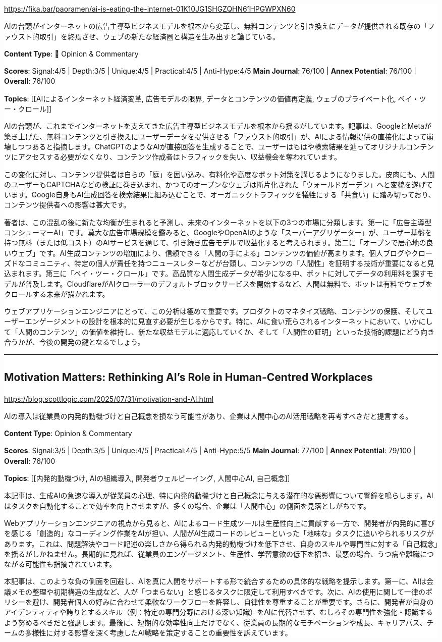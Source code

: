 https://fika.bar/paoramen/ai-is-eating-the-internet-01K10JG1SHGZQHN61HPGWPXN60

AIの台頭がインターネットの広告主導型ビジネスモデルを根本から変革し、無料コンテンツと引き換えにデータが提供される既存の「ファウスト的取引」を終焉させ、ウェブの新たな経済圏と構造を生み出すと論じている。

**Content Type**: 💭 Opinion & Commentary

**Scores**: Signal:4/5 | Depth:3/5 | Unique:4/5 | Practical:4/5 | Anti-Hype:4/5
**Main Journal**: 76/100 | **Annex Potential**: 76/100 | **Overall**: 76/100

**Topics**: [[AIによるインターネット経済変革, 広告モデルの限界, データとコンテンツの価値再定義, ウェブのプライベート化, ペイ・ツー・クロール]]

AIの台頭が、これまでインターネットを支えてきた広告主導型ビジネスモデルを根本から揺るがしています。記事は、GoogleとMetaが築き上げた、無料コンテンツと引き換えにユーザーデータを提供させる「ファウスト的取引」が、AIによる情報提供の直接化によって崩壊しつつあると指摘します。ChatGPTのようなAIが直接回答を生成することで、ユーザーはもはや検索結果を辿ってオリジナルコンテンツにアクセスする必要がなくなり、コンテンツ作成者はトラフィックを失い、収益機会を奪われています。

この変化に対し、コンテンツ提供者は自らの「庭」を囲い込み、有料化や高度なボット対策を講じるようになりました。皮肉にも、人間のユーザーもCAPTCHAなどの検証に巻き込まれ、かつてのオープンなウェブは断片化された「ウォールドガーデン」へと変貌を遂げています。Google自身もAI生成回答を検索結果に組み込むことで、オーガニックトラフィックを犠牲にする「共食い」に踏み切っており、コンテンツ提供者への影響は甚大です。

著者は、この混乱の後に新たな均衡が生まれると予測し、未来のインターネットを以下の3つの市場に分類します。第一に「広告主導型コンシューマーAI」です。莫大な広告市場規模を鑑みると、GoogleやOpenAIのような「スーパーアグリゲーター」が、ユーザー基盤を持つ無料（または低コスト）のAIサービスを通じて、引き続き広告モデルで収益化すると考えられます。第二に「オープンで居心地の良いウェブ」です。AI生成コンテンツの増加により、信頼できる「人間の手による」コンテンツの価値が高まります。個人ブログやクローズドなコミュニティ、特定の個人が責任を持つニュースレターなどが台頭し、コンテンツの「人間性」を証明する技術が重要になると見込まれます。第三に「ペイ・ツー・クロール」です。高品質な人間生成データが希少になる中、ボットに対してデータの利用料を課すモデルが普及します。CloudflareがAIクローラーのデフォルトブロックサービスを開始するなど、人間は無料で、ボットは有料でウェブをクロールする未来が描かれます。

ウェブアプリケーションエンジニアにとって、この分析は極めて重要です。プロダクトのマネタイズ戦略、コンテンツの保護、そしてユーザーエンゲージメントの設計を根本的に見直す必要が生じるからです。特に、AIに食い荒らされるインターネットにおいて、いかにして「人間のコンテンツ」の価値を維持し、新たな収益モデルに適応していくか、そして「人間性の証明」といった技術的課題にどう向き合うかが、今後の開発の鍵となるでしょう。

---

## Motivation Matters: Rethinking AI’s Role in Human-Centred Workplaces

https://blog.scottlogic.com/2025/07/31/motivation-and-AI.html

AIの導入は従業員の内発的動機づけと自己概念を損なう可能性があり、企業は人間中心のAI活用戦略を再考すべきだと提言する。

**Content Type**: Opinion & Commentary

**Scores**: Signal:3/5 | Depth:3/5 | Unique:4/5 | Practical:4/5 | Anti-Hype:5/5
**Main Journal**: 77/100 | **Annex Potential**: 79/100 | **Overall**: 76/100

**Topics**: [[内発的動機づけ, AIの組織導入, 開発者ウェルビーイング, 人間中心AI, 自己概念]]

本記事は、生成AIの急速な導入が従業員の心理、特に内発的動機づけと自己概念に与える潜在的な悪影響について警鐘を鳴らします。AIはタスクを自動化することで効率を向上させますが、多くの場合、企業は「人間中心」の側面を見落としがちです。

Webアプリケーションエンジニアの視点から見ると、AIによるコード生成ツールは生産性向上に貢献する一方で、開発者が内発的に喜びを感じる「創造的」なコーディング作業をAIが担い、人間がAI生成コードのレビューといった「地味な」タスクに追いやられるリスクがあります。これは、問題解決やコード記述の楽しさから得られる内発的動機づけを低下させ、自身のスキルや専門性に対する「自己概念」を揺るがしかねません。長期的に見れば、従業員のエンゲージメント、生産性、学習意欲の低下を招き、最悪の場合、うつ病や離職につながる可能性も指摘されています。

本記事は、このような負の側面を回避し、AIを真に人間をサポートする形で統合するための具体的な戦略を提示します。第一に、AIは会議メモの整理や初期構造の生成など、人が「つまらない」と感じるタスクに限定して利用すべきです。次に、AIの使用に関して一律のポリシーを避け、開発者個人の好みに合わせて柔軟なワークフローを許容し、自律性を尊重することが重要です。さらに、開発者が自身のアイデンティティや誇りとするスキル（例：特定の専門分野における深い知識）をAIに代替させず、むしろその専門性を強化・認識するよう努めるべきだと強調します。最後に、短期的な効率性向上だけでなく、従業員の長期的なモチベーションや成長、キャリアパス、チームの多様性に対する影響を深く考慮したAI戦略を策定することの重要性を訴えています。
